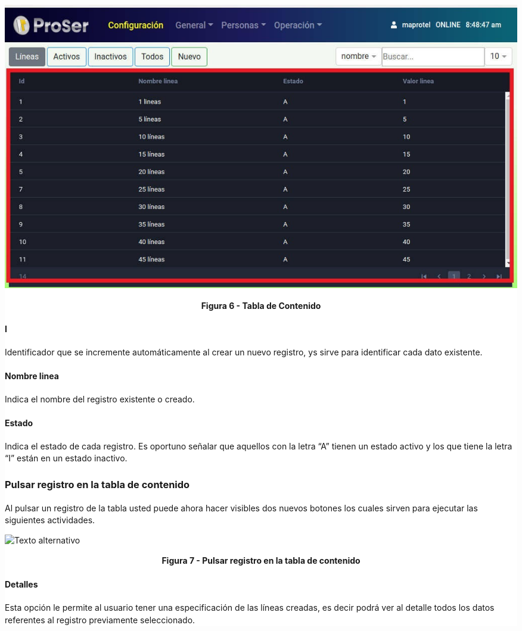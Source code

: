![Texto alternativo](img/05-configuration/01-general/05-lines/tabla-contenido-lineas.jpg)

**<center>Figura 6 - Tabla de Contenido</center>**

#### I
Identificador que se incremente automáticamente al crear un nuevo registro, ys sirve para identificar cada dato existente.

#### Nombre linea
Indica el nombre del registro existente o creado.

#### Estado
Indica el estado de cada registro. Es oportuno señalar que aquellos con la letra “A” tienen un estado activo y los que tiene la letra “I”
están en un estado inactivo.

### Pulsar registro en la tabla de contenido
Al pulsar un registro de la tabla usted puede ahora hacer visibles dos
nuevos botones los cuales sirven para ejecutar las siguientes actividades.

![Texto alternativo](img/05-configuration/01-general/05-lines/pulsar-registro-horas.jpg)

**<center>Figura 7 - Pulsar registro en la tabla de contenido</center>**

#### Detalles
Esta opción le permite al usuario tener una especificación de las líneas creadas, es decir podrá ver al detalle todos los datos
referentes al registro previamente seleccionado.
